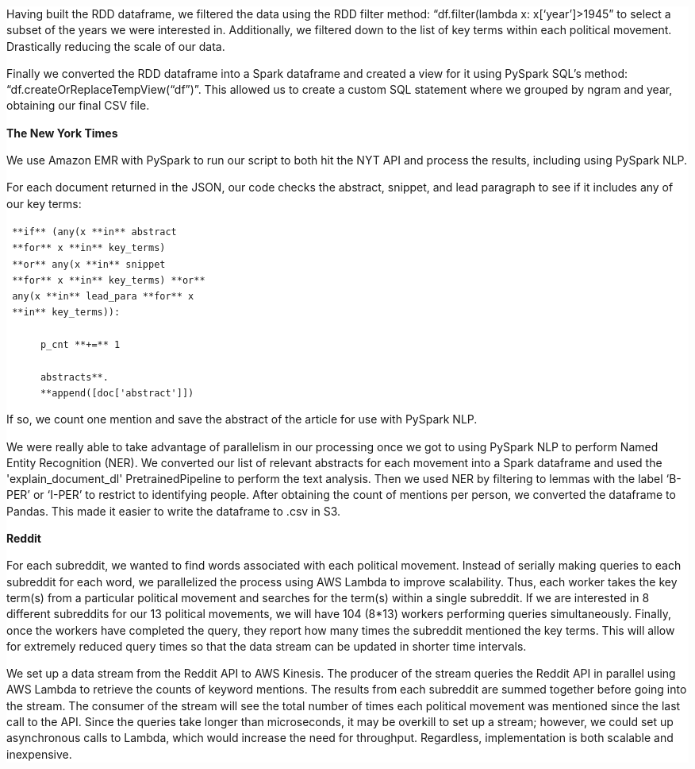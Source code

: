 Having built the RDD dataframe, we filtered the data using the RDD filter method: “df.filter(lambda x: x[‘year’]>1945” to select a subset of the years we were interested in. Additionally, we filtered down to the list of key terms within each political movement. Drastically reducing the scale of our data.

Finally we converted the RDD dataframe into a Spark dataframe and created a view for it using PySpark SQL’s method: “df.createOrReplaceTempView(“df”)”. This allowed us to create a custom SQL statement where we grouped by ngram and year, obtaining our final CSV file.

**The New York Times**

We use Amazon EMR with PySpark to run our script to both hit the NYT API and process the results, including using PySpark NLP. 

For each document returned in the JSON, our code checks the abstract, snippet, and lead paragraph to see if it includes any of our key terms:

     **if** (any(x **in** abstract 
     **for** x **in** key_terms) 
     **or** any(x **in** snippet 
     **for** x **in** key_terms) **or** 
     any(x **in** lead_para **for** x 
     **in** key_terms)):

          p_cnt **+=** 1

          abstracts**.
          **append([doc['abstract']])

If so, we count one mention and save the abstract of the article for use with PySpark NLP.

We were really able to take advantage of parallelism in our processing once we got to using PySpark NLP to perform Named Entity Recognition (NER). We converted our list of relevant abstracts for each movement into a Spark dataframe and used the 'explain_document_dl' PretrainedPipeline to perform the text analysis. Then we used NER by filtering to lemmas with the label ‘B-PER’ or ‘I-PER’ to restrict to identifying people. After obtaining the count of mentions per person, we converted the dataframe to Pandas. This made it easier to write the dataframe to .csv in S3.

**Reddit**

For each subreddit, we wanted to find words associated with each political movement. Instead of serially making queries to each subreddit for each word, we parallelized the process using AWS Lambda to improve scalability. Thus, each worker takes the key term(s) from a particular political movement and searches for the term(s) within a single subreddit. If we are interested in 8 different subreddits for our 13 political movements, we will have 104 (8*13) workers performing queries simultaneously. Finally, once the workers have completed the query, they report how many times the subreddit mentioned the key terms. This will allow for extremely reduced query times so that the data stream can be updated in shorter time intervals.

We set up a data stream from the Reddit API to AWS Kinesis. The producer of the stream queries the Reddit API in parallel using AWS Lambda to retrieve the counts of keyword mentions. The results from each subreddit are summed together before going into the stream. The consumer of the stream will see the total number of times each political movement was mentioned since the last call to the API. Since the queries take longer than microseconds, it may be overkill to set up a stream; however, we could set up asynchronous calls to Lambda, which would increase the need for throughput. Regardless, implementation is both scalable and inexpensive.

